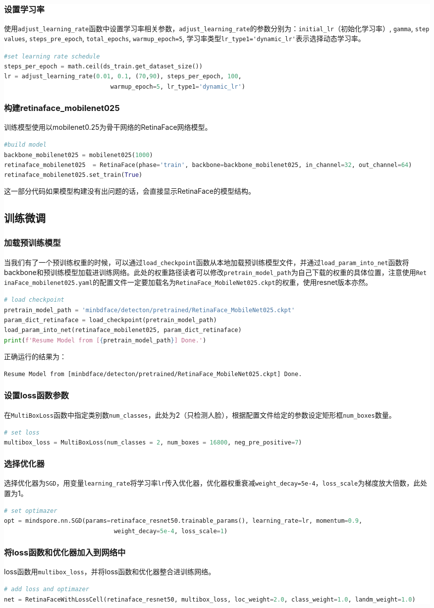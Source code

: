 ### 设置学习率
使用`adjust_learning_rate`函数中设置学习率相关参数，`adjust_learning_rate`的参数分别为：`initial_lr`（初始化学习率）, `gamma`, `stepvalues`, `steps_pre_epoch`, `total_epochs`, `warmup_epoch=5`, 学习率类型`lr_type1='dynamic_lr'`表示选择动态学习率。

```python
#set learning rate schedule
steps_per_epoch = math.ceil(ds_train.get_dataset_size())
lr = adjust_learning_rate(0.01, 0.1, (70,90), steps_per_epoch, 100,
                              warmup_epoch=5, lr_type1='dynamic_lr')
```

### 构建retinaface_mobilenet025
训练模型使用以mobilenet0.25为骨干网络的RetinaFace网络模型。

```python
#build model
backbone_mobilenet025 = mobilenet025(1000)
retinaface_mobilenet025  = RetinaFace(phase='train', backbone=backbone_mobilenet025, in_channel=32, out_channel=64)
retinaface_mobilenet025.set_train(True)
```
这一部分代码如果模型构建没有出问题的话，会直接显示RetinaFace的模型结构。

## 训练微调

### 加载预训练模型
当我们有了一个预训练权重的时候，可以通过`load_checkpoint`函数从本地加载预训练模型文件，并通过`load_param_into_net`函数将backbone和预训练模型加载进训练网络。此处的权重路径读者可以修改`pretrain_model_path`为自己下载的权重的具体位置，注意使用`RetinaFace_mobilenet025.yaml`的配置文件一定要加载名为`RetinaFace_MobileNet025.ckpt`的权重，使用resnet版本亦然。

```python
# load checkpoint
pretrain_model_path = 'minbdface/detecton/pretrained/RetinaFace_MobileNet025.ckpt'
param_dict_retinaface = load_checkpoint(pretrain_model_path)
load_param_into_net(retinaface_mobilenet025, param_dict_retinaface)
print(f'Resume Model from [{pretrain_model_path}] Done.')
```
正确运行的结果为：
```text
Resume Model from [minbdface/detecton/pretrained/RetinaFace_MobileNet025.ckpt] Done.
```
### 设置loss函数参数
在`MultiBoxLoss`函数中指定类别数`num_classes`，此处为2（只检测人脸），根据配置文件给定的参数设定矩形框`num_boxes`数量。


```python
# set loss
multibox_loss = MultiBoxLoss(num_classes = 2, num_boxes = 16800, neg_pre_positive=7)
```

### 选择优化器
选择优化器为`SGD`，用变量`learning_rate`将学习率`lr`传入优化器，优化器权重衰减`weight_decay=5e-4`，`loss_scale`为梯度放大倍数，此处置为1。
```python
# set optimazer
opt = mindspore.nn.SGD(params=retinaface_resnet50.trainable_params(), learning_rate=lr, momentum=0.9,
                               weight_decay=5e-4, loss_scale=1)
```
### 将loss函数和优化器加入到网络中
loss函数用`multibox_loss`，并将loss函数和优化器整合进训练网络。
```python
# add loss and optimazer  
net = RetinaFaceWithLossCell(retinaface_resnet50, multibox_loss, loc_weight=2.0, class_weight=1.0, landm_weight=1.0)
```